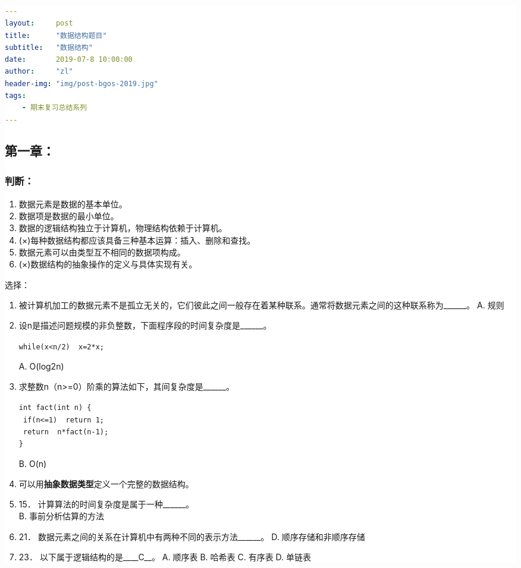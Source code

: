 ```yaml
---
layout:     post
title:      "数据结构题目"
subtitle:   "数据结构"
date:       2019-07-8 10:00:00
author:     "zl"
header-img: "img/post-bgos-2019.jpg"
tags:
    - 期末复习总结系列
---
```


## 第一章：

### 判断：
1.	数据元素是数据的基本单位。
2. 	数据项是数据的最小单位。
3. 数据的逻辑结构独立于计算机，物理结构依赖于计算机。
4. (×)每种数据结构都应该具备三种基本运算：插入、删除和查找。
5. 数据元素可以由类型互不相同的数据项构成。
6. (×)数据结构的抽象操作的定义与具体实现有关。

 选择：   
1. 	被计算机加工的数据元素不是孤立无关的，它们彼此之间一般存在着某种联系。通常将数据元素之间的这种联系称为______。
A. 规则 
2.	设n是描述问题规模的非负整数，下面程序段的时间复杂度是______。

    ```x=2;
    while(x<n/2)  x=2*x;
    ```
    A. O(log2n)

3. 	求整数n（n>=0）阶乘的算法如下，其间复杂度是______。
   
     ```
    int fact(int n) {
      if(n<=1)  return 1;
      return  n*fact(n-1);
    }

    ```
     B. O(n)     

4. 可以用**抽象数据类型**定义一个完整的数据结构。
5. 15．	计算算法的时间复杂度是属于一种______。  
     B. 事前分析估算的方法  

6. 21．	数据元素之间的关系在计算机中有两种不同的表示方法______。
   D.  顺序存储和非顺序存储

7. 23．	以下属于逻辑结构的是____C__。
A.  顺序表     B. 哈希表      C.  有序表      D.  单链表
